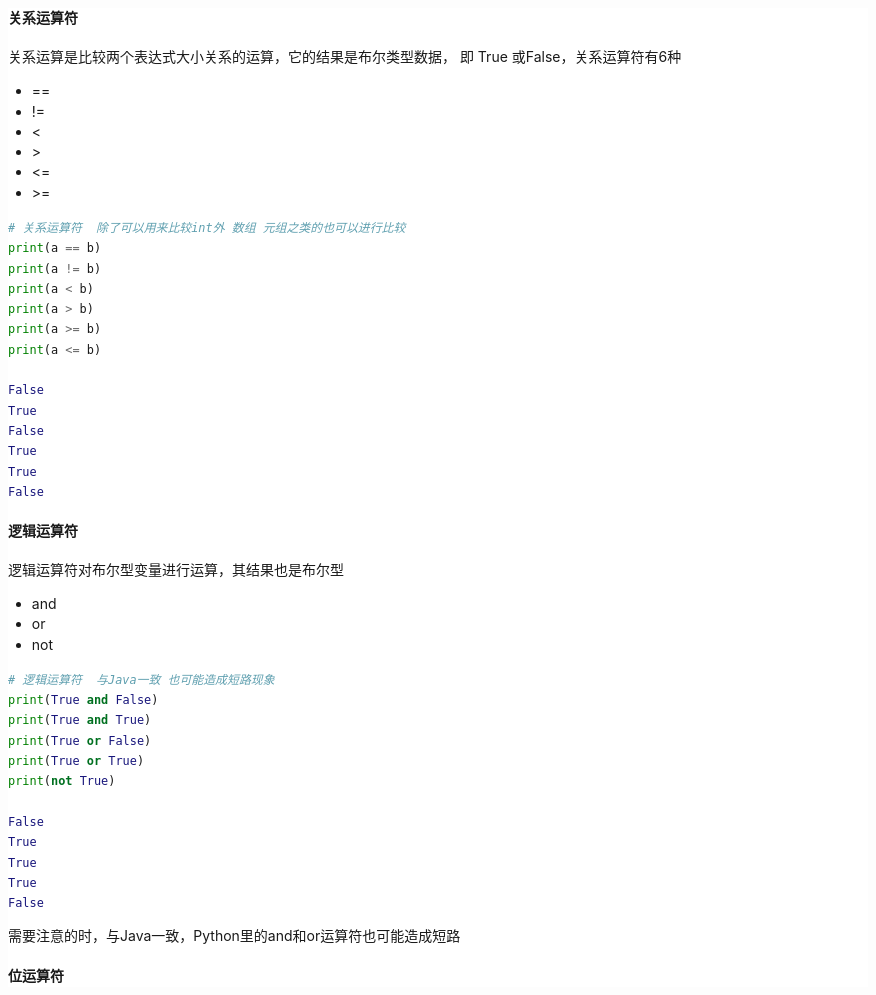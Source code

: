 #### 关系运算符

 关系运算是比较两个表达式大小关系的运算，它的结果是布尔类型数据， 即 True 或False，关系运算符有6种

- ==
- !=
- <
- \>
- <=
- \>=

```python
# 关系运算符  除了可以用来比较int外 数组 元组之类的也可以进行比较
print(a == b)
print(a != b)
print(a < b)
print(a > b)
print(a >= b)
print(a <= b)

False
True
False
True
True
False
```

#### 逻辑运算符

逻辑运算符对布尔型变量进行运算，其结果也是布尔型

- and
- or
- not

```python
# 逻辑运算符  与Java一致 也可能造成短路现象
print(True and False)
print(True and True)
print(True or False)
print(True or True)
print(not True)

False
True
True
True
False
```

需要注意的时，与Java一致，Python里的and和or运算符也可能造成短路

#### 位运算符
